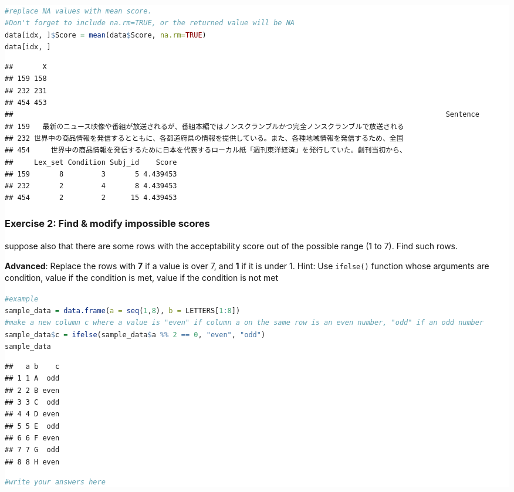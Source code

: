 
```r
#replace NA values with mean score.
#Don't forget to include na.rm=TRUE, or the returned value will be NA
data[idx, ]$Score = mean(data$Score, na.rm=TRUE)
data[idx, ]
```

```
##       X
## 159 158
## 232 231
## 454 453
##                                                                                                       Sentence
## 159   最新のニュース映像や番組が放送されるが、番組本編ではノンスクランブルかつ完全ノンスクランブルで放送される
## 232 世界中の商品情報を発信するとともに、各都道府県の情報を提供している。また、各種地域情報を発信するため、全国
## 454     世界中の商品情報を発信するために日本を代表するローカル紙「週刊東洋経済」を発行していた。創刊当初から、
##     Lex_set Condition Subj_id    Score
## 159       8         3       5 4.439453
## 232       2         4       8 4.439453
## 454       2         2      15 4.439453
```

### Exercise 2: Find & modify impossible scores
suppose also that there are some rows with the acceptability score out of the possible range (1 to 7). Find such rows.

**Advanced**: Replace the rows with **7** if a value is over 7, and **1** if it is under 1. Hint: Use `ifelse()` function whose arguments are condition, value if the condition is met, value if the condition is not met


```r
#example
sample_data = data.frame(a = seq(1,8), b = LETTERS[1:8])
#make a new column c where a value is "even" if column a on the same row is an even number, "odd" if an odd number
sample_data$c = ifelse(sample_data$a %% 2 == 0, "even", "odd")
sample_data
```

```
##   a b    c
## 1 1 A  odd
## 2 2 B even
## 3 3 C  odd
## 4 4 D even
## 5 5 E  odd
## 6 6 F even
## 7 7 G  odd
## 8 8 H even
```


```r
#write your answers here
```
